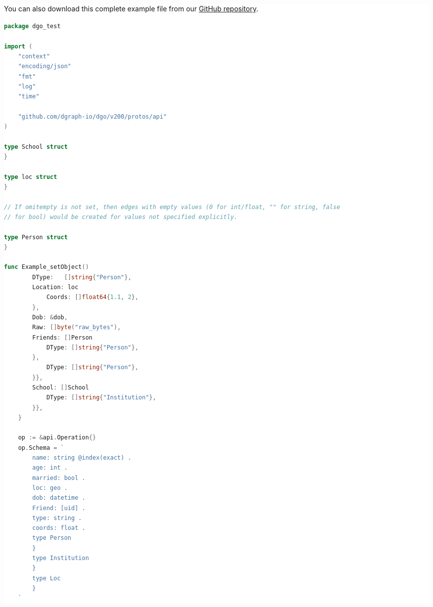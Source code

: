 

You can also download this complete example file from our [GitHub repository](https://github.com/dgraph-io/dgo/blob/master/example_set_object_test.go).


```go
package dgo_test

import (
	"context"
	"encoding/json"
	"fmt"
	"log"
	"time"

	"github.com/dgraph-io/dgo/v200/protos/api"
)

type School struct 
}

type loc struct 
}

// If omitempty is not set, then edges with empty values (0 for int/float, "" for string, false
// for bool) would be created for values not specified explicitly.

type Person struct 
}

func Example_setObject() 
		DType:   []string{"Person"},
		Location: loc
			Coords: []float64{1.1, 2},
		},
		Dob: &dob,
		Raw: []byte("raw_bytes"),
		Friends: []Person
			DType: []string{"Person"},
		}, 
			DType: []string{"Person"},
		}},
		School: []School
			DType: []string{"Institution"},
		}},
	}

	op := &api.Operation{}
	op.Schema = `
		name: string @index(exact) .
		age: int .
		married: bool .
		loc: geo .
		dob: datetime .
		Friend: [uid] .
		type: string .
		coords: float .
		type Person 
		}
		type Institution 
		}
		type Loc 
		}
	`

```